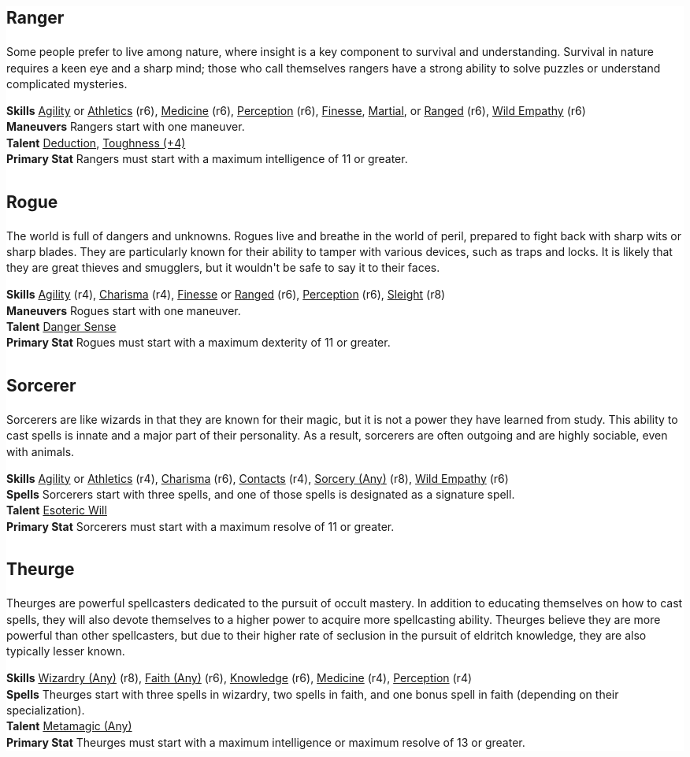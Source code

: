 ## Ranger

Some people prefer to live among nature, where insight is a key component to survival and understanding. Survival in nature requires a keen eye and a sharp mind; those who call themselves rangers have a strong ability to solve puzzles or understand complicated mysteries.

**Skills** [Agility](/Core/PHB.md#agility-dex) or [Athletics](/Core/PHB.md#athletics-str) (r6), [Medicine](/Core/PHB.md#medicine-int) (r6), [Perception](/Core/PHB.md#perception-dex) (r6), [Finesse](/Core/PHB.md#finesse-dex), [Martial](/Core/PHB.md#martial-dex), or [Ranged](/Core/PHB.md#ranged-dex) (r6), [Wild Empathy](/Core/PHB.md#wild-empathy-res) (r6)  
**Maneuvers** Rangers start with one maneuver.  
**Talent** [Deduction](/Core/Characters/Talents.md#deduction), [Toughness (+4)](/Core/Characters/Talents.md#toughness)  
**Primary Stat** Rangers must start with a maximum intelligence of 11 or greater.

## Rogue

The world is full of dangers and unknowns. Rogues live and breathe in the world of peril, prepared to fight back with sharp wits or sharp blades. They are particularly known for their ability to tamper with various devices, such as traps and locks. It is likely that they are great thieves and smugglers, but it wouldn't be safe to say it to their faces.

**Skills** [Agility](/Core/PHB.md#agility-dex) (r4), [Charisma](/Core/PHB.md#charisma-res) (r4), [Finesse](/Core/PHB.md#finesse-dex) or [Ranged](/Core/PHB.md#ranged-dex) (r6), [Perception](/Core/PHB.md#perception-dex) (r6), [Sleight](/Core/PHB.md#sleight-dex) (r8)  
**Maneuvers** Rogues start with one maneuver.  
**Talent** [Danger Sense](/Core/Characters/Talents.md#danger-sense)  
**Primary Stat** Rogues must start with a maximum dexterity of 11 or greater.

## Sorcerer

Sorcerers are like wizards in that they are known for their magic, but it is not a power they have learned from study. This ability to cast spells is innate and a major part of their personality. As a result, sorcerers are often outgoing and are highly sociable, even with animals.

**Skills** [Agility](/Core/PHB.md#agility-dex) or [Athletics](/Core/PHB.md#athletics-str) (r4), [Charisma](/Core/PHB.md#charisma-res) (r6), [Contacts](/Core/PHB.md#contacts-res) (r4), [Sorcery (Any)](/Fantasy/Skills.md#sorcery-res) (r8), [Wild Empathy](/Core/PHB.md#wild-empathy-res) (r6)  
**Spells** Sorcerers start with three spells, and one of those spells is designated as a signature spell.  
**Talent** [Esoteric Will](/Core/Characters/Talents.md#esoteric-will)  
**Primary Stat** Sorcerers must start with a maximum resolve of 11 or greater.

## Theurge

Theurges are powerful spellcasters dedicated to the pursuit of occult mastery. In addition to educating themselves on how to cast spells, they will also devote themselves to a higher power to acquire more spellcasting ability. Theurges believe they are more powerful than other spellcasters, but due to their higher rate of seclusion in the pursuit of eldritch knowledge, they are also typically lesser known.

**Skills** [Wizardry (Any)](/Fantasy/Skills.md#wizardry-int) (r8), [Faith (Any)](/Fantasy/Skills.md#faith-res) (r6), [Knowledge](/Core/PHB.md#knowledge-int) (r6), [Medicine](/Core/PHB.md#medicine-int) (r4), [Perception](/Core/PHB.md#perception-dex) (r4)  
**Spells** Theurges start with three spells in wizardry, two spells in faith, and one bonus spell in faith (depending on their specialization).  
**Talent** [Metamagic (Any)](/Core/Characters/Talents.md#metamagic)  
**Primary Stat** Theurges must start with a maximum intelligence or maximum resolve of 13 or greater.
